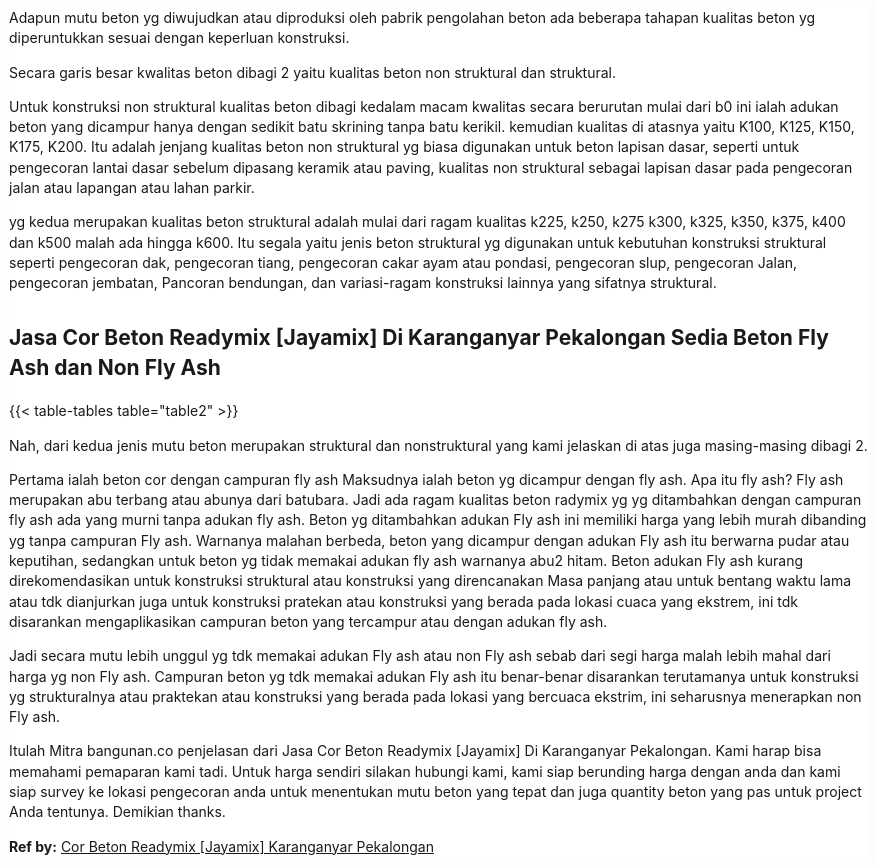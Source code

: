 Adapun mutu beton yg diwujudkan atau diproduksi oleh pabrik pengolahan beton ada beberapa tahapan kualitas beton yg diperuntukkan sesuai dengan keperluan konstruksi.

Secara garis besar kwalitas beton dibagi 2 yaitu kualitas beton non struktural dan struktural.

Untuk konstruksi non struktural kualitas beton dibagi kedalam macam kwalitas secara berurutan mulai dari b0 ini ialah adukan beton yang dicampur hanya dengan sedikit batu skrining tanpa batu kerikil. kemudian kualitas di atasnya yaitu K100, K125, K150, K175, K200. Itu adalah jenjang kualitas beton non struktural yg biasa digunakan untuk beton lapisan dasar, seperti untuk pengecoran lantai dasar sebelum dipasang keramik atau paving, kualitas non struktural sebagai lapisan dasar pada pengecoran jalan atau lapangan atau lahan parkir.

yg kedua merupakan kualitas beton struktural adalah mulai dari ragam kualitas k225, k250, k275 k300, k325, k350, k375, k400 dan k500 malah ada hingga k600. Itu segala yaitu jenis beton struktural yg digunakan untuk kebutuhan konstruksi struktural seperti pengecoran dak, pengecoran tiang, pengecoran cakar ayam atau pondasi, pengecoran slup, pengecoran Jalan, pengecoran jembatan, Pancoran bendungan, dan variasi-ragam konstruksi lainnya yang sifatnya struktural.

## Jasa Cor Beton Readymix \[Jayamix\] Di Karanganyar Pekalongan Sedia Beton Fly Ash dan Non Fly Ash

{{< table-tables table="table2" >}}

Nah, dari kedua jenis mutu beton merupakan struktural dan nonstruktural yang kami jelaskan di atas juga masing-masing dibagi 2.

Pertama ialah beton cor dengan campuran fly ash Maksudnya ialah beton yg dicampur dengan fly ash. Apa itu fly ash? Fly ash merupakan abu terbang atau abunya dari batubara. Jadi ada ragam kualitas beton radymix yg yg ditambahkan dengan campuran fly ash ada yang murni tanpa adukan fly ash. Beton yg ditambahkan adukan Fly ash ini memiliki harga yang lebih murah dibanding yg tanpa campuran Fly ash. Warnanya malahan berbeda, beton yang dicampur dengan adukan Fly ash itu berwarna pudar atau keputihan, sedangkan untuk beton yg tidak memakai adukan fly ash warnanya abu2 hitam. Beton adukan Fly ash kurang direkomendasikan untuk konstruksi struktural atau konstruksi yang direncanakan Masa panjang atau untuk bentang waktu lama atau tdk dianjurkan juga untuk konstruksi pratekan atau konstruksi yang berada pada lokasi cuaca yang ekstrem, ini tdk disarankan mengaplikasikan campuran beton yang tercampur atau dengan adukan fly ash.

Jadi secara mutu lebih unggul yg tdk memakai adukan Fly ash atau non Fly ash sebab dari segi harga malah lebih mahal dari harga yg non Fly ash. Campuran beton yg tdk memakai adukan Fly ash itu benar-benar disarankan terutamanya untuk konstruksi yg strukturalnya atau praktekan atau konstruksi yang berada pada lokasi yang bercuaca ekstrim, ini seharusnya menerapkan non Fly ash.

Itulah Mitra bangunan.co penjelasan dari Jasa Cor Beton Readymix \[Jayamix\] Di Karanganyar Pekalongan. Kami harap bisa memahami pemaparan kami tadi. Untuk harga sendiri silakan hubungi kami, kami siap berunding harga dengan anda dan kami siap survey ke lokasi pengecoran anda untuk menentukan mutu beton yang tepat dan juga quantity beton yang pas untuk project Anda tentunya. Demikian thanks.

**Ref by:** [Cor Beton Readymix [Jayamix] Karanganyar Pekalongan](https://id.wikipedia.org/wiki/Cor)
